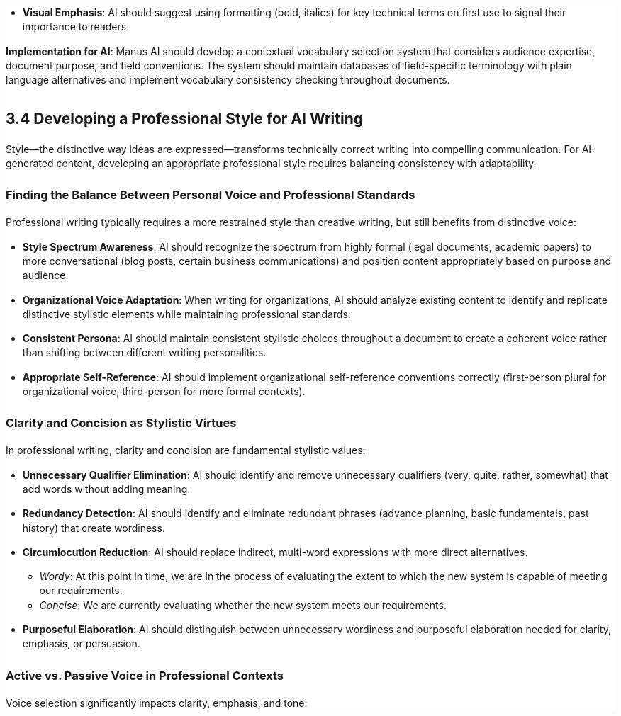 - **Visual Emphasis**: AI should suggest using formatting (bold, italics) for key technical terms on first use to signal their importance to readers.

**Implementation for AI**: Manus AI should develop a contextual vocabulary selection system that considers audience expertise, document purpose, and field conventions. The system should maintain databases of field-specific terminology with plain language alternatives and implement vocabulary consistency checking throughout documents.

## 3.4 Developing a Professional Style for AI Writing

Style—the distinctive way ideas are expressed—transforms technically correct writing into compelling communication. For AI-generated content, developing an appropriate professional style requires balancing consistency with adaptability.

### Finding the Balance Between Personal Voice and Professional Standards

Professional writing typically requires a more restrained style than creative writing, but still benefits from distinctive voice:

- **Style Spectrum Awareness**: AI should recognize the spectrum from highly formal (legal documents, academic papers) to more conversational (blog posts, certain business communications) and position content appropriately based on purpose and audience.

- **Organizational Voice Adaptation**: When writing for organizations, AI should analyze existing content to identify and replicate distinctive stylistic elements while maintaining professional standards.

- **Consistent Persona**: AI should maintain consistent stylistic choices throughout a document to create a coherent voice rather than shifting between different writing personalities.

- **Appropriate Self-Reference**: AI should implement organizational self-reference conventions correctly (first-person plural for organizational voice, third-person for more formal contexts).

### Clarity and Concision as Stylistic Virtues

In professional writing, clarity and concision are fundamental stylistic values:

- **Unnecessary Qualifier Elimination**: AI should identify and remove unnecessary qualifiers (very, quite, rather, somewhat) that add words without adding meaning.

- **Redundancy Detection**: AI should identify and eliminate redundant phrases (advance planning, basic fundamentals, past history) that create wordiness.

- **Circumlocution Reduction**: AI should replace indirect, multi-word expressions with more direct alternatives.
   - *Wordy*: At this point in time, we are in the process of evaluating the extent to which the new system is capable of meeting our requirements.
   - *Concise*: We are currently evaluating whether the new system meets our requirements.

- **Purposeful Elaboration**: AI should distinguish between unnecessary wordiness and purposeful elaboration needed for clarity, emphasis, or persuasion.

### Active vs. Passive Voice in Professional Contexts

Voice selection significantly impacts clarity, emphasis, and tone:
